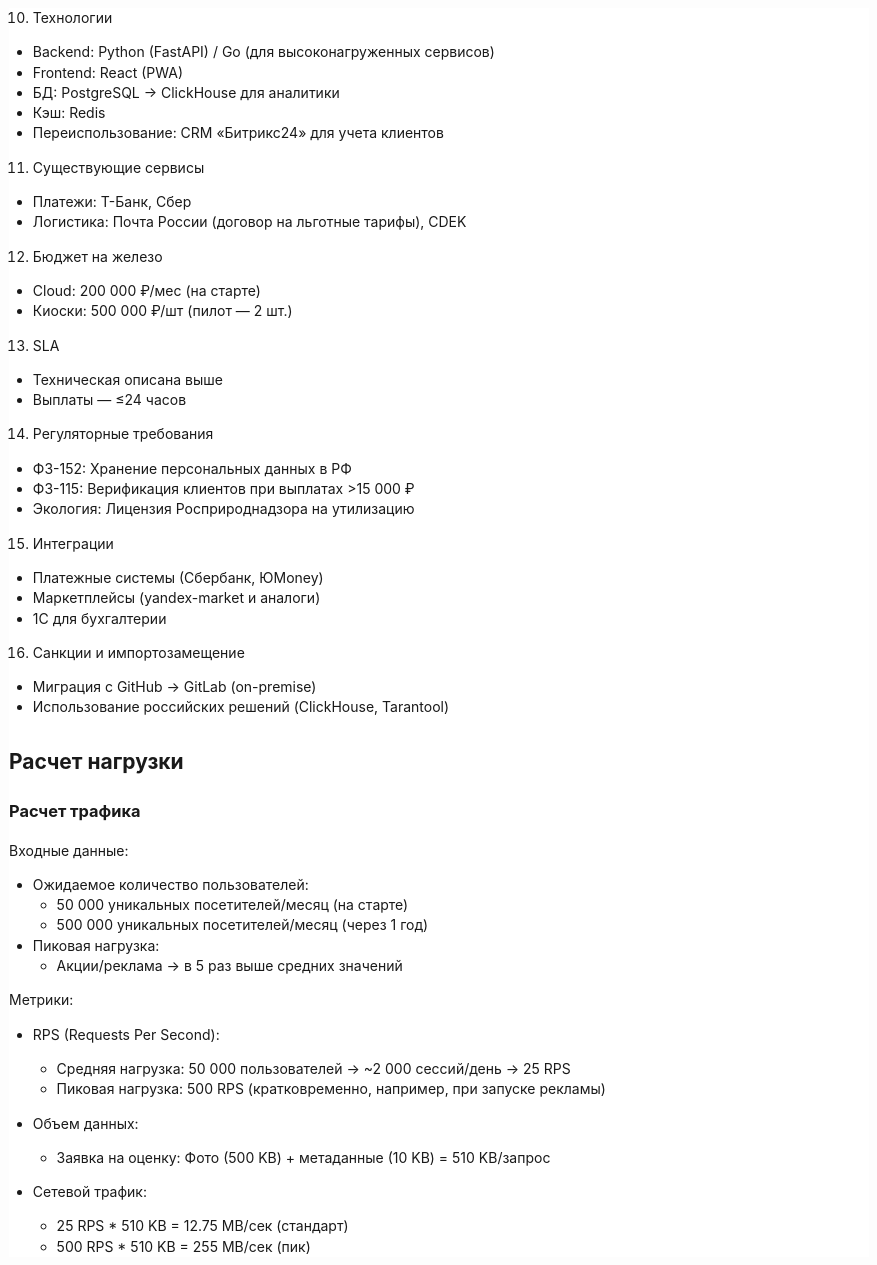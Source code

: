 10. Технологии
- Backend: Python (FastAPI) / Go (для высоконагруженных сервисов)
- Frontend: React (PWA)
- БД: PostgreSQL → ClickHouse для аналитики
- Кэш: Redis
- Переиспользование: CRM «Битрикс24» для учета клиентов

11. Существующие сервисы
- Платежи: Т-Банк, Сбер
- Логистика: Почта России (договор на льготные тарифы), CDEK

12. Бюджет на железо
- Cloud: 200 000 ₽/мес (на старте)
- Киоски: 500 000 ₽/шт (пилот — 2 шт.)

13. SLA
- Техническая описана выше
- Выплаты — ≤24 часов

14. Регуляторные требования
- ФЗ-152: Хранение персональных данных в РФ
- ФЗ-115: Верификация клиентов при выплатах >15 000 ₽
- Экология: Лицензия Росприроднадзора на утилизацию

15. Интеграции
- Платежные системы (Сбербанк, ЮMoney)
- Маркетплейсы (yandex-market и аналоги)
- 1С для бухгалтерии

16. Санкции и импортозамещение
- Миграция с GitHub → GitLab (on-premise)
- Использование российских решений (ClickHouse, Tarantool)

## Расчет нагрузки

### Расчет трафика

Входные данные:
- Ожидаемое количество пользователей:
	- 50 000 уникальных посетителей/месяц (на старте)
	- 500 000 уникальных посетителей/месяц (через 1 год)
- Пиковая нагрузка:
	- Акции/реклама → в 5 раз выше средних значений

Метрики:
- RPS (Requests Per Second):
	- Средняя нагрузка: 50 000 пользователей → ~2 000 сессий/день → 25 RPS
	- Пиковая нагрузка: 500 RPS (кратковременно, например, при запуске рекламы)

- Объем данных:
	- Заявка на оценку: Фото (500 KB) + метаданные (10 KB) = 510 KB/запрос

- Сетевой трафик:
	- 25 RPS * 510 KB = 12.75 MB/сек (стандарт)
	- 500 RPS * 510 KB = 255 MB/сек (пик)
